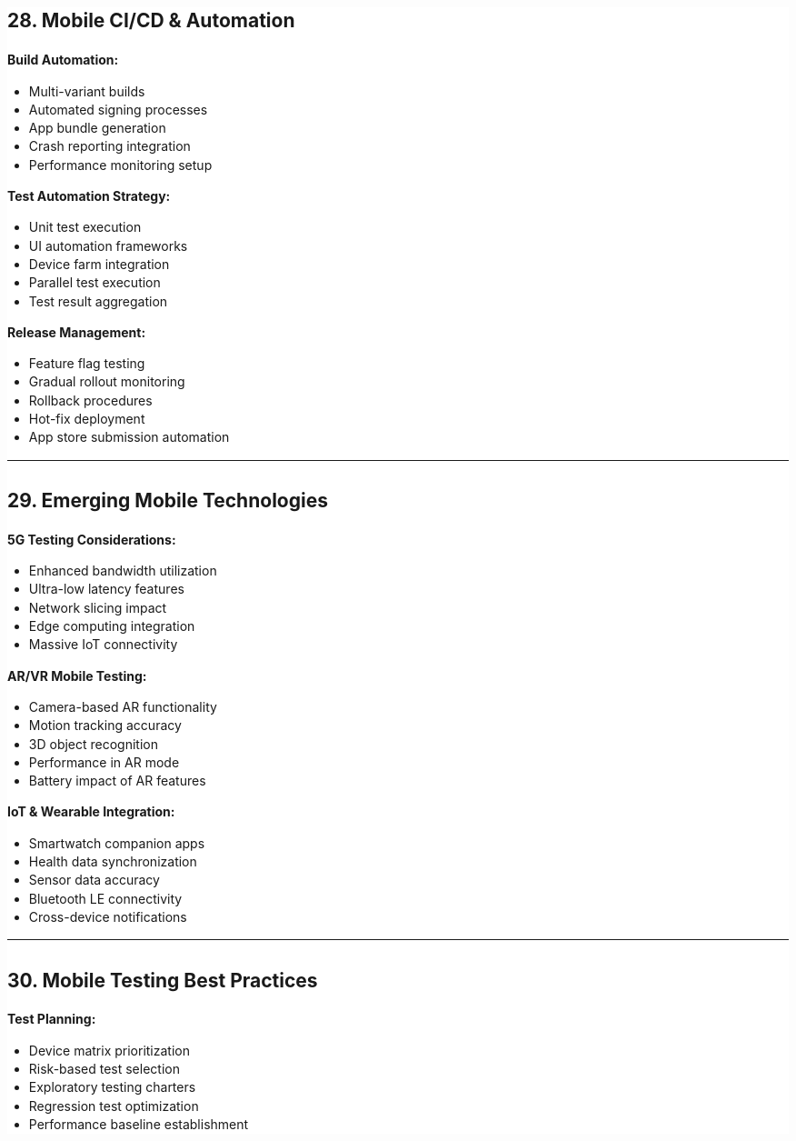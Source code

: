 
## 28. Mobile CI/CD & Automation
**Build Automation:**
- Multi-variant builds
- Automated signing processes
- App bundle generation
- Crash reporting integration
- Performance monitoring setup

**Test Automation Strategy:**
- Unit test execution
- UI automation frameworks
- Device farm integration
- Parallel test execution
- Test result aggregation

**Release Management:**
- Feature flag testing
- Gradual rollout monitoring
- Rollback procedures
- Hot-fix deployment
- App store submission automation

---

## 29. Emerging Mobile Technologies
**5G Testing Considerations:**
- Enhanced bandwidth utilization
- Ultra-low latency features
- Network slicing impact
- Edge computing integration
- Massive IoT connectivity

**AR/VR Mobile Testing:**
- Camera-based AR functionality
- Motion tracking accuracy
- 3D object recognition
- Performance in AR mode
- Battery impact of AR features

**IoT & Wearable Integration:**
- Smartwatch companion apps
- Health data synchronization
- Sensor data accuracy
- Bluetooth LE connectivity
- Cross-device notifications

---

## 30. Mobile Testing Best Practices
**Test Planning:**
- Device matrix prioritization
- Risk-based test selection
- Exploratory testing charters
- Regression test optimization
- Performance baseline establishment
